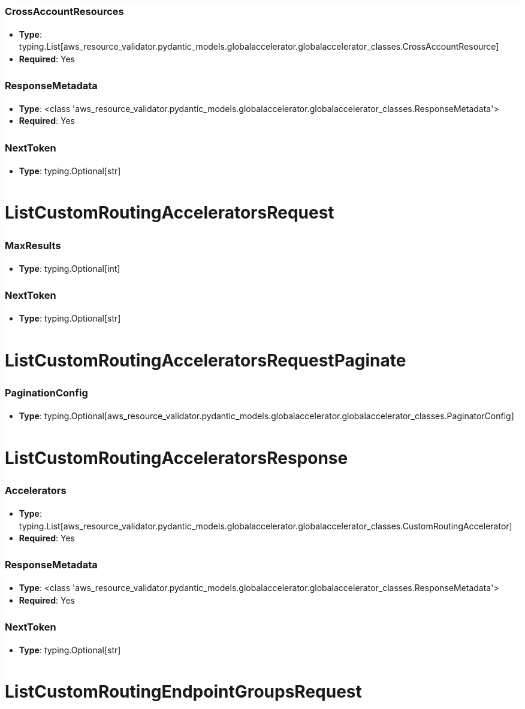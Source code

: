 ### CrossAccountResources
- **Type**: typing.List[aws_resource_validator.pydantic_models.globalaccelerator.globalaccelerator_classes.CrossAccountResource]
- **Required**: Yes

### ResponseMetadata
- **Type**: <class 'aws_resource_validator.pydantic_models.globalaccelerator.globalaccelerator_classes.ResponseMetadata'>
- **Required**: Yes

### NextToken
- **Type**: typing.Optional[str]


# ListCustomRoutingAcceleratorsRequest

### MaxResults
- **Type**: typing.Optional[int]

### NextToken
- **Type**: typing.Optional[str]


# ListCustomRoutingAcceleratorsRequestPaginate

### PaginationConfig
- **Type**: typing.Optional[aws_resource_validator.pydantic_models.globalaccelerator.globalaccelerator_classes.PaginatorConfig]


# ListCustomRoutingAcceleratorsResponse

### Accelerators
- **Type**: typing.List[aws_resource_validator.pydantic_models.globalaccelerator.globalaccelerator_classes.CustomRoutingAccelerator]
- **Required**: Yes

### ResponseMetadata
- **Type**: <class 'aws_resource_validator.pydantic_models.globalaccelerator.globalaccelerator_classes.ResponseMetadata'>
- **Required**: Yes

### NextToken
- **Type**: typing.Optional[str]


# ListCustomRoutingEndpointGroupsRequest
